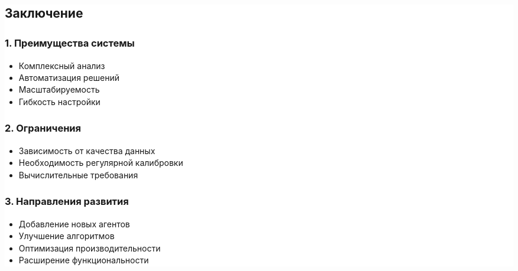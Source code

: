 ## Заключение

### 1. Преимущества системы
- Комплексный анализ
- Автоматизация решений
- Масштабируемость
- Гибкость настройки

### 2. Ограничения
- Зависимость от качества данных
- Необходимость регулярной калибровки
- Вычислительные требования

### 3. Направления развития
- Добавление новых агентов
- Улучшение алгоритмов
- Оптимизация производительности
- Расширение функциональности
